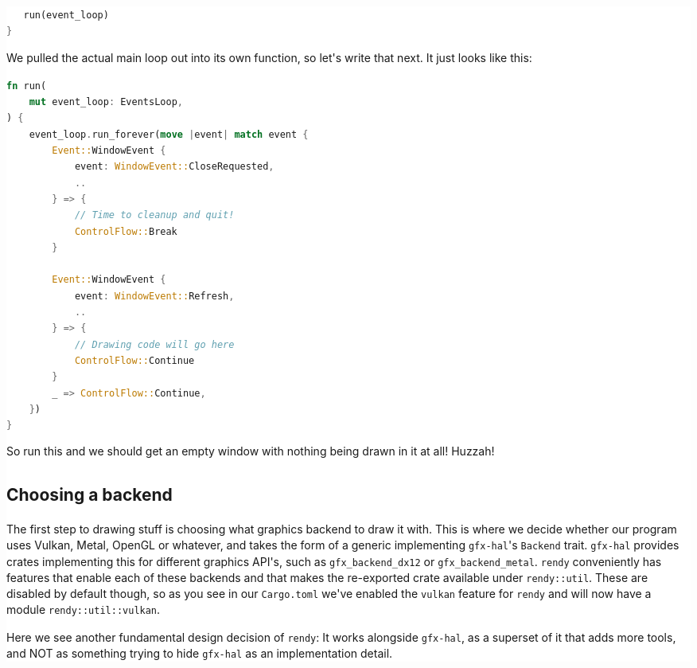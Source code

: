 ```rust
   run(event_loop)
}
```

We pulled the actual main loop out into its own function, so let's write
that next.  It just looks like this:

```rust
fn run(
    mut event_loop: EventsLoop,
) {
    event_loop.run_forever(move |event| match event {
        Event::WindowEvent {
            event: WindowEvent::CloseRequested,
            ..
        } => {
            // Time to cleanup and quit!
            ControlFlow::Break
        }

        Event::WindowEvent {
            event: WindowEvent::Refresh,
            ..
        } => {
            // Drawing code will go here
            ControlFlow::Continue
        }
        _ => ControlFlow::Continue,
    })
}
```

So run this and we should get an empty window with nothing being drawn
in it at all!  Huzzah!

## Choosing a backend

The first step to drawing stuff is choosing what graphics backend to
draw it with.  This is where we decide whether our program uses Vulkan,
Metal, OpenGL or whatever, and takes the form of a generic implementing
`gfx-hal`'s `Backend` trait.  `gfx-hal` provides crates
implementing this for different graphics API's, such as
`gfx_backend_dx12` or `gfx_backend_metal`.  `rendy` conveniently has
features that enable each of these backends and that makes the
re-exported crate available under `rendy::util`.  These are disabled by
default though, so as you see in our
`Cargo.toml` we've enabled the `vulkan` feature for `rendy` and will now
have a module `rendy::util::vulkan`.

Here we see another fundamental design decision of `rendy`: It works alongside
`gfx-hal`, as a superset of it that adds more tools, and NOT as
something trying to hide `gfx-hal` as an implementation
detail.
